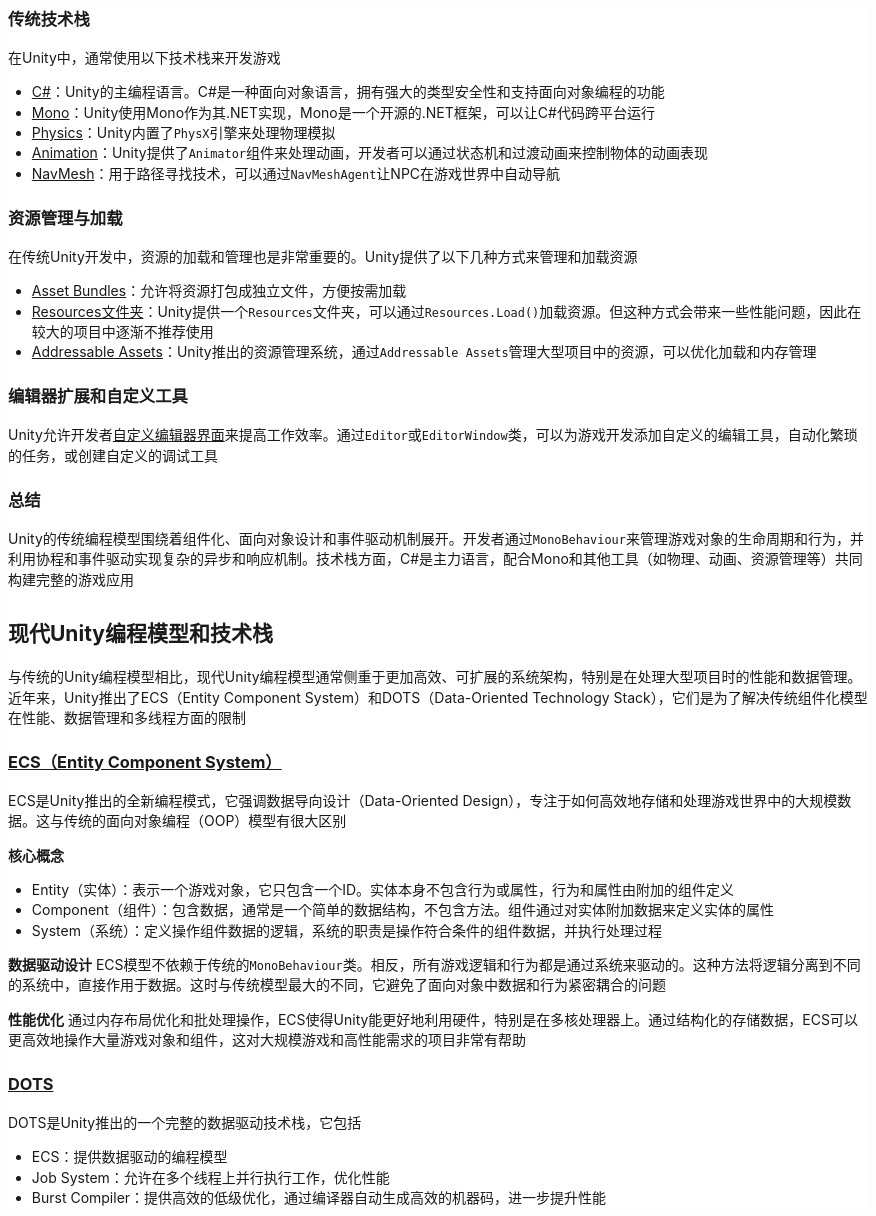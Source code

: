 ### 传统技术栈
在Unity中，通常使用以下技术栈来开发游戏
- [C#]({{site.baseurl}}/posts/2025-06-02-Scripts/)：Unity的主编程语言。C#是一种面向对象语言，拥有强大的类型安全性和支持面向对象编程的功能
- [Mono]({{site.baseurl}}/posts/2025-08-02-Mono-and-IL2CPP/)：Unity使用Mono作为其.NET实现，Mono是一个开源的.NET框架，可以让C#代码跨平台运行
- [Physics]({{site.baseurl}}/posts/2025-06-03-Physics-System/)：Unity内置了`PhysX`引擎来处理物理模拟
- [Animation]({{site.baseurl}}/posts/2025-06-11-Animation-System/)：Unity提供了`Animator`组件来处理动画，开发者可以通过状态机和过渡动画来控制物体的动画表现
- [NavMesh]({{site.baseurl}}/posts/2025-06-11-Animation-System/)：用于路径寻找技术，可以通过`NavMeshAgent`让NPC在游戏世界中自动导航

### 资源管理与加载
在传统Unity开发中，资源的加载和管理也是非常重要的。Unity提供了以下几种方式来管理和加载资源
- [Asset Bundles]({{site.baseurl}}/posts/2025-07-18-Assets-Import-and-Load/)：允许将资源打包成独立文件，方便按需加载
- [Resources文件夹]({{site.baseurl}}/posts/2025-07-18-Assets-Import-and-Load/)：Unity提供一个`Resources`文件夹，可以通过`Resources.Load()`加载资源。但这种方式会带来一些性能问题，因此在较大的项目中逐渐不推荐使用
- [Addressable Assets]({{site.baseurl}}/posts/2025-06-05-Addressables/)：Unity推出的资源管理系统，通过`Addressable Assets`管理大型项目中的资源，可以优化加载和内存管理

### 编辑器扩展和自定义工具
Unity允许开发者[自定义编辑器界面]({{site.baseurl}}/posts/2025-07-22-Unity-Editor/)来提高工作效率。通过`Editor`或`EditorWindow`类，可以为游戏开发添加自定义的编辑工具，自动化繁琐的任务，或创建自定义的调试工具

### 总结
Unity的传统编程模型围绕着组件化、面向对象设计和事件驱动机制展开。开发者通过`MonoBehaviour`来管理游戏对象的生命周期和行为，并利用协程和事件驱动实现复杂的异步和响应机制。技术栈方面，C#是主力语言，配合Mono和其他工具（如物理、动画、资源管理等）共同构建完整的游戏应用

## 现代Unity编程模型和技术栈
与传统的Unity编程模型相比，现代Unity编程模型通常侧重于更加高效、可扩展的系统架构，特别是在处理大型项目时的性能和数据管理。近年来，Unity推出了ECS（Entity Component System）和DOTS（Data-Oriented Technology Stack），它们是为了解决传统组件化模型在性能、数据管理和多线程方面的限制

### [ECS（Entity Component System）]({{site.baseurl}}/posts/2025-08-02-ECS/)
ECS是Unity推出的全新编程模式，它强调数据导向设计（Data-Oriented Design），专注于如何高效地存储和处理游戏世界中的大规模数据。这与传统的面向对象编程（OOP）模型有很大区别

**核心概念**
- Entity（实体）：表示一个游戏对象，它只包含一个ID。实体本身不包含行为或属性，行为和属性由附加的组件定义
- Component（组件）：包含数据，通常是一个简单的数据结构，不包含方法。组件通过对实体附加数据来定义实体的属性
- System（系统）：定义操作组件数据的逻辑，系统的职责是操作符合条件的组件数据，并执行处理过程

**数据驱动设计**
ECS模型不依赖于传统的`MonoBehaviour`类。相反，所有游戏逻辑和行为都是通过系统来驱动的。这种方法将逻辑分离到不同的系统中，直接作用于数据。这时与传统模型最大的不同，它避免了面向对象中数据和行为紧密耦合的问题

**性能优化**
通过内存布局优化和批处理操作，ECS使得Unity能更好地利用硬件，特别是在多核处理器上。通过结构化的存储数据，ECS可以更高效地操作大量游戏对象和组件，这对大规模游戏和高性能需求的项目非常有帮助

### [DOTS]({{site.baseurl}}/posts/2025-08-02-DOTS/)
DOTS是Unity推出的一个完整的数据驱动技术栈，它包括
- ECS：提供数据驱动的编程模型
- Job System：允许在多个线程上并行执行工作，优化性能
- Burst Compiler：提供高效的低级优化，通过编译器自动生成高效的机器码，进一步提升性能
